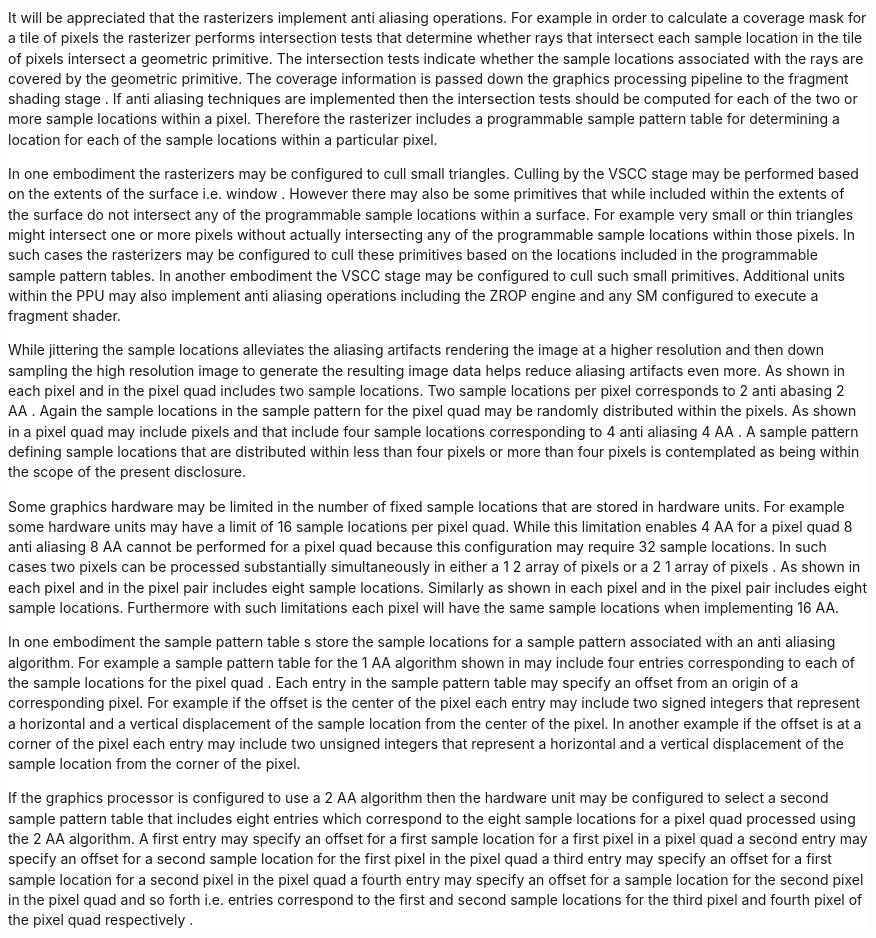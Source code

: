 It will be appreciated that the rasterizers implement anti aliasing operations. For example in order to calculate a coverage mask for a tile of pixels the rasterizer performs intersection tests that determine whether rays that intersect each sample location in the tile of pixels intersect a geometric primitive. The intersection tests indicate whether the sample locations associated with the rays are covered by the geometric primitive. The coverage information is passed down the graphics processing pipeline to the fragment shading stage . If anti aliasing techniques are implemented then the intersection tests should be computed for each of the two or more sample locations within a pixel. Therefore the rasterizer includes a programmable sample pattern table for determining a location for each of the sample locations within a particular pixel.

In one embodiment the rasterizers may be configured to cull small triangles. Culling by the VSCC stage may be performed based on the extents of the surface i.e. window . However there may also be some primitives that while included within the extents of the surface do not intersect any of the programmable sample locations within a surface. For example very small or thin triangles might intersect one or more pixels without actually intersecting any of the programmable sample locations within those pixels. In such cases the rasterizers may be configured to cull these primitives based on the locations included in the programmable sample pattern tables. In another embodiment the VSCC stage may be configured to cull such small primitives. Additional units within the PPU may also implement anti aliasing operations including the ZROP engine and any SM configured to execute a fragment shader.

While jittering the sample locations alleviates the aliasing artifacts rendering the image at a higher resolution and then down sampling the high resolution image to generate the resulting image data helps reduce aliasing artifacts even more. As shown in each pixel and in the pixel quad includes two sample locations. Two sample locations per pixel corresponds to 2 anti abasing 2 AA . Again the sample locations in the sample pattern for the pixel quad may be randomly distributed within the pixels. As shown in a pixel quad may include pixels and that include four sample locations corresponding to 4 anti aliasing 4 AA . A sample pattern defining sample locations that are distributed within less than four pixels or more than four pixels is contemplated as being within the scope of the present disclosure.

Some graphics hardware may be limited in the number of fixed sample locations that are stored in hardware units. For example some hardware units may have a limit of 16 sample locations per pixel quad. While this limitation enables 4 AA for a pixel quad 8 anti aliasing 8 AA cannot be performed for a pixel quad because this configuration may require 32 sample locations. In such cases two pixels can be processed substantially simultaneously in either a 1 2 array of pixels or a 2 1 array of pixels . As shown in each pixel and in the pixel pair includes eight sample locations. Similarly as shown in each pixel and in the pixel pair includes eight sample locations. Furthermore with such limitations each pixel will have the same sample locations when implementing 16 AA.

In one embodiment the sample pattern table s store the sample locations for a sample pattern associated with an anti aliasing algorithm. For example a sample pattern table for the 1 AA algorithm shown in may include four entries corresponding to each of the sample locations for the pixel quad . Each entry in the sample pattern table may specify an offset from an origin of a corresponding pixel. For example if the offset is the center of the pixel each entry may include two signed integers that represent a horizontal and a vertical displacement of the sample location from the center of the pixel. In another example if the offset is at a corner of the pixel each entry may include two unsigned integers that represent a horizontal and a vertical displacement of the sample location from the corner of the pixel.

If the graphics processor is configured to use a 2 AA algorithm then the hardware unit may be configured to select a second sample pattern table that includes eight entries which correspond to the eight sample locations for a pixel quad processed using the 2 AA algorithm. A first entry may specify an offset for a first sample location for a first pixel in a pixel quad a second entry may specify an offset for a second sample location for the first pixel in the pixel quad a third entry may specify an offset for a first sample location for a second pixel in the pixel quad a fourth entry may specify an offset for a sample location for the second pixel in the pixel quad and so forth i.e. entries correspond to the first and second sample locations for the third pixel and fourth pixel of the pixel quad respectively .

